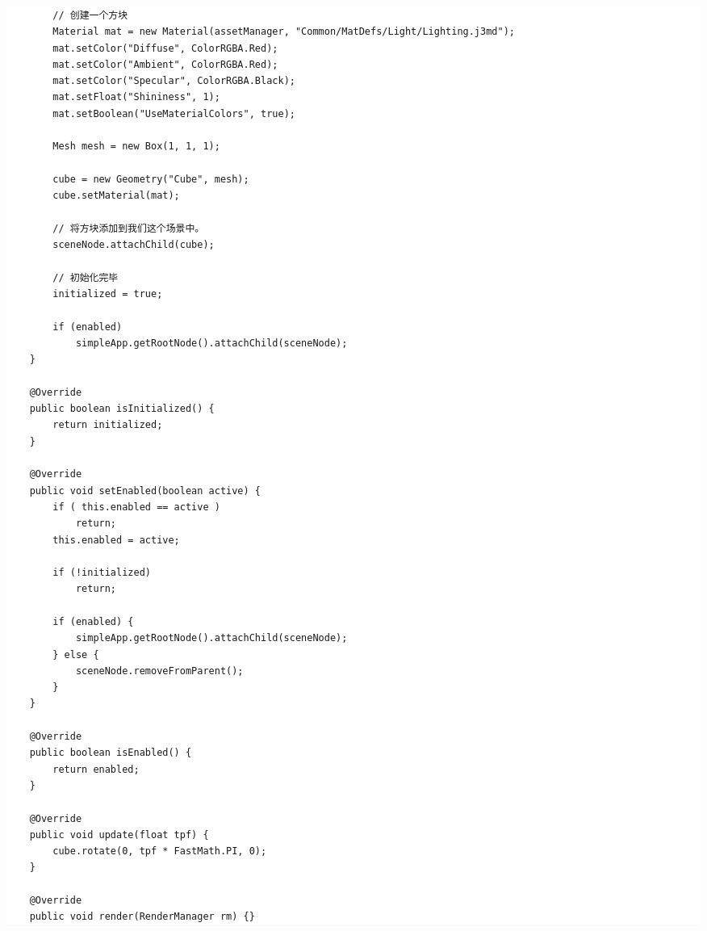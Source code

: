             // 创建一个方块
            Material mat = new Material(assetManager, "Common/MatDefs/Light/Lighting.j3md");
            mat.setColor("Diffuse", ColorRGBA.Red);
            mat.setColor("Ambient", ColorRGBA.Red);
            mat.setColor("Specular", ColorRGBA.Black);
            mat.setFloat("Shininess", 1);
            mat.setBoolean("UseMaterialColors", true);

            Mesh mesh = new Box(1, 1, 1);

            cube = new Geometry("Cube", mesh);
            cube.setMaterial(mat);

            // 将方块添加到我们这个场景中。
            sceneNode.attachChild(cube);

            // 初始化完毕
            initialized = true;

            if (enabled)
                simpleApp.getRootNode().attachChild(sceneNode);
        }

        @Override
        public boolean isInitialized() {
            return initialized;
        }

        @Override
        public void setEnabled(boolean active) {
            if ( this.enabled == active )
                return;
            this.enabled = active;

            if (!initialized)
                return;

            if (enabled) {
                simpleApp.getRootNode().attachChild(sceneNode);
            } else {
                sceneNode.removeFromParent();
            }
        }

        @Override
        public boolean isEnabled() {
            return enabled;
        }

        @Override
        public void update(float tpf) {
            cube.rotate(0, tpf * FastMath.PI, 0);
        }

        @Override
        public void render(RenderManager rm) {}
